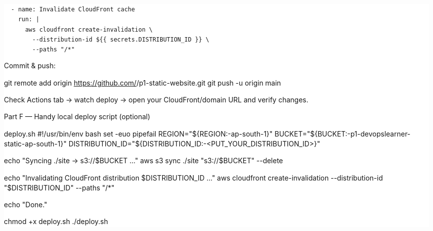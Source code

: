       - name: Invalidate CloudFront cache
        run: |
          aws cloudfront create-invalidation \
            --distribution-id ${{ secrets.DISTRIBUTION_ID }} \
            --paths "/*"
 Commit & push:
 
git remote add origin https://github.com/<your-username>/p1-static-website.git
git push -u origin main
 
 
Check Actions tab → watch deploy → open your CloudFront/domain URL and verify changes.

Part F — Handy local deploy script (optional)
 
deploy.sh
#!/usr/bin/env bash
set -euo pipefail
REGION="${REGION:-ap-south-1}"
BUCKET="${BUCKET:-p1-devopslearner-static-ap-south-1}"
DISTRIBUTION_ID="${DISTRIBUTION_ID:-<PUT_YOUR_DISTRIBUTION_ID>}"
 
echo "Syncing ./site → s3://$BUCKET ..."
aws s3 sync ./site "s3://$BUCKET" --delete
 
echo "Invalidating CloudFront distribution $DISTRIBUTION_ID ..."
aws cloudfront create-invalidation --distribution-id "$DISTRIBUTION_ID" --paths "/*"
 
echo "Done."

chmod +x deploy.sh
./deploy.sh
